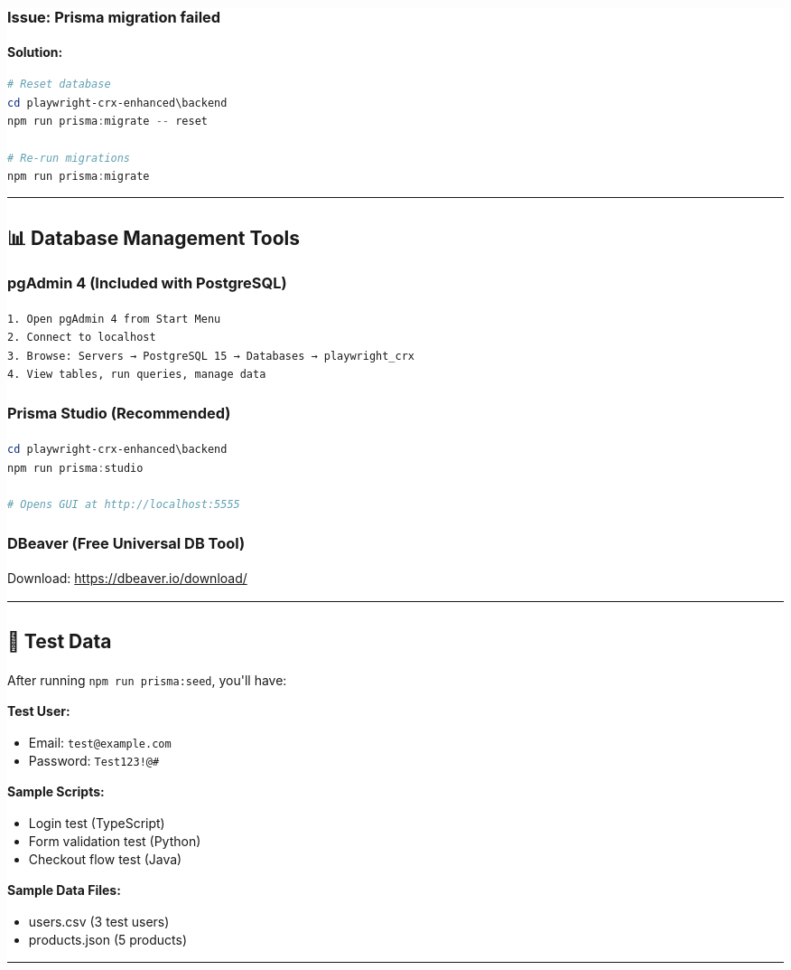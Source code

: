 ### **Issue: Prisma migration failed**

**Solution:**
```powershell
# Reset database
cd playwright-crx-enhanced\backend
npm run prisma:migrate -- reset

# Re-run migrations
npm run prisma:migrate
```

---

## 📊 Database Management Tools

### **pgAdmin 4 (Included with PostgreSQL)**

```
1. Open pgAdmin 4 from Start Menu
2. Connect to localhost
3. Browse: Servers → PostgreSQL 15 → Databases → playwright_crx
4. View tables, run queries, manage data
```

### **Prisma Studio (Recommended)**

```powershell
cd playwright-crx-enhanced\backend
npm run prisma:studio

# Opens GUI at http://localhost:5555
```

### **DBeaver (Free Universal DB Tool)**

Download: https://dbeaver.io/download/

---

## 🧪 Test Data

After running `npm run prisma:seed`, you'll have:

**Test User:**
- Email: `test@example.com`
- Password: `Test123!@#`

**Sample Scripts:**
- Login test (TypeScript)
- Form validation test (Python)
- Checkout flow test (Java)

**Sample Data Files:**
- users.csv (3 test users)
- products.json (5 products)

---